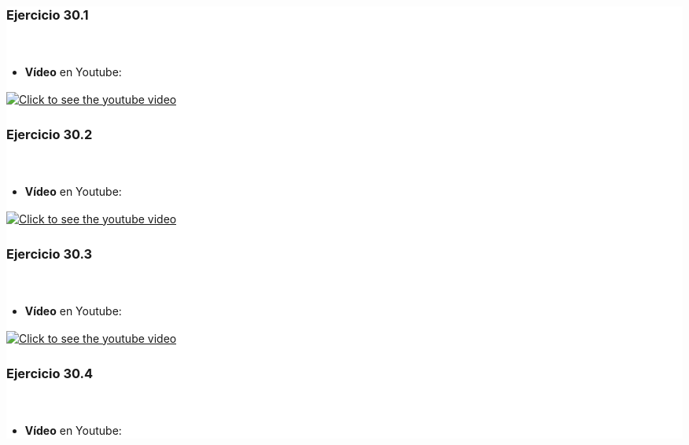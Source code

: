 ### Ejercicio 30.1
![]()

* **Vídeo** en Youtube:

[![Click to see the youtube video](http://img.youtube.com/vi//0.jpg)]()

### Ejercicio 30.2
![]()

* **Vídeo** en Youtube:

[![Click to see the youtube video](http://img.youtube.com/vi//0.jpg)]()

### Ejercicio 30.3
![]()

* **Vídeo** en Youtube:

[![Click to see the youtube video](http://img.youtube.com/vi//0.jpg)]()

### Ejercicio 30.4
![]()

* **Vídeo** en Youtube:

